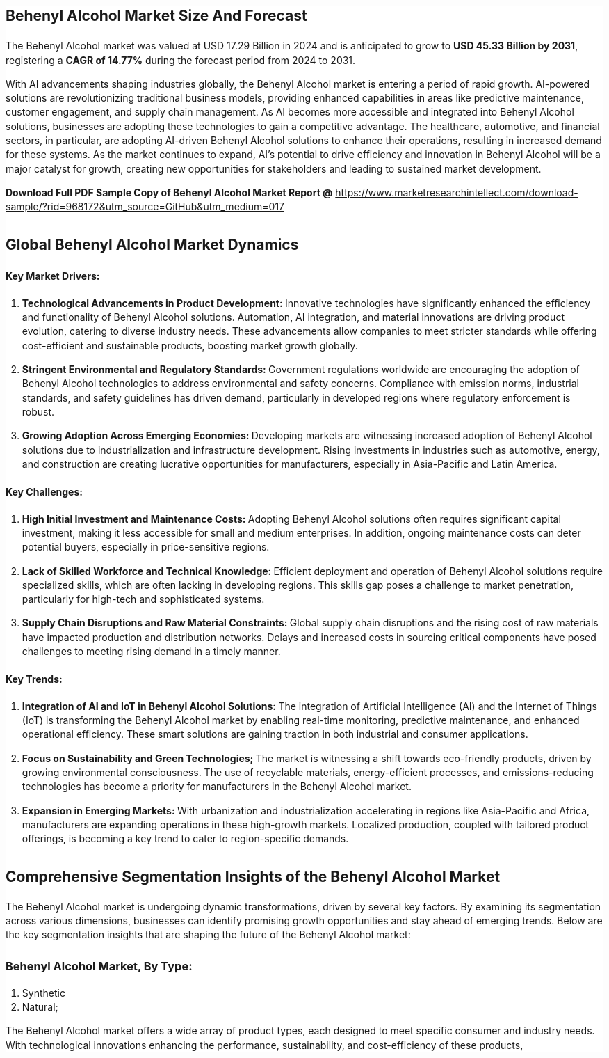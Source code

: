 <h2>Behenyl Alcohol Market Size And Forecast</h2><p>The Behenyl Alcohol market was valued at USD 17.29 Billion in 2024 and is anticipated to grow to <strong>USD 45.33 Billion by 2031</strong>, registering a <strong>CAGR of 14.77%</strong> during the forecast period from 2024 to 2031.</p><p>With AI advancements shaping industries globally, the Behenyl Alcohol market is entering a period of rapid growth. AI-powered solutions are revolutionizing traditional business models, providing enhanced capabilities in areas like predictive maintenance, customer engagement, and supply chain management. As AI becomes more accessible and integrated into Behenyl Alcohol solutions, businesses are adopting these technologies to gain a competitive advantage. The healthcare, automotive, and financial sectors, in particular, are adopting AI-driven Behenyl Alcohol solutions to enhance their operations, resulting in increased demand for these systems. As the market continues to expand, AI’s potential to drive efficiency and innovation in Behenyl Alcohol will be a major catalyst for growth, creating new opportunities for stakeholders and leading to sustained market development.</p><p><strong>Download Full PDF Sample Copy of Behenyl Alcohol Market Report @</strong>&nbsp;<a href="https://www.marketresearchintellect.com/download-sample/?rid=968172&amp;utm_source=GitHub&amp;utm_medium=017">https://www.marketresearchintellect.com/download-sample/?rid=968172&amp;utm_source=GitHub&amp;utm_medium=017</a></p><h2>Global Behenyl Alcohol Market Dynamics</h2><h4><strong>Key Market Drivers:</strong></h4><ol><li><p><strong>Technological Advancements in Product Development:&nbsp;</strong>Innovative technologies have significantly enhanced the efficiency and functionality of Behenyl Alcohol solutions. Automation, AI integration, and material innovations are driving product evolution, catering to diverse industry needs. These advancements allow companies to meet stricter standards while offering cost-efficient and sustainable products, boosting market growth globally.</p></li><li><p><strong>Stringent Environmental and Regulatory Standards:&nbsp;</strong>Government regulations worldwide are encouraging the adoption of Behenyl Alcohol technologies to address environmental and safety concerns. Compliance with emission norms, industrial standards, and safety guidelines has driven demand, particularly in developed regions where regulatory enforcement is robust.</p></li><li><p><strong>Growing Adoption Across Emerging Economies:&nbsp;</strong>Developing markets are witnessing increased adoption of Behenyl Alcohol solutions due to industrialization and infrastructure development. Rising investments in industries such as automotive, energy, and construction are creating lucrative opportunities for manufacturers, especially in Asia-Pacific and Latin America.</p></li></ol><h4><strong>Key Challenges:</strong></h4><ol><li><p><strong>High Initial Investment and Maintenance Costs:&nbsp;</strong>Adopting Behenyl Alcohol solutions often requires significant capital investment, making it less accessible for small and medium enterprises. In addition, ongoing maintenance costs can deter potential buyers, especially in price-sensitive regions.</p></li><li><p><strong>Lack of Skilled Workforce and Technical Knowledge:&nbsp;</strong>Efficient deployment and operation of Behenyl Alcohol solutions require specialized skills, which are often lacking in developing regions. This skills gap poses a challenge to market penetration, particularly for high-tech and sophisticated systems.</p></li><li><p><strong>Supply Chain Disruptions and Raw Material Constraints:&nbsp;</strong>Global supply chain disruptions and the rising cost of raw materials have impacted production and distribution networks. Delays and increased costs in sourcing critical components have posed challenges to meeting rising demand in a timely manner.</p></li></ol><h4><strong>Key Trends:</strong></h4><ol><li><p><strong>Integration of AI and IoT in Behenyl Alcohol Solutions:&nbsp;</strong>The integration of Artificial Intelligence (AI) and the Internet of Things (IoT) is transforming the Behenyl Alcohol market by enabling real-time monitoring, predictive maintenance, and enhanced operational efficiency. These smart solutions are gaining traction in both industrial and consumer applications.</p></li><li><p><strong>Focus on Sustainability and Green Technologies;&nbsp;</strong>The market is witnessing a shift towards eco-friendly products, driven by growing environmental consciousness. The use of recyclable materials, energy-efficient processes, and emissions-reducing technologies has become a priority for manufacturers in the Behenyl Alcohol market.</p></li><li><p><strong>Expansion in Emerging Markets:&nbsp;</strong>With urbanization and industrialization accelerating in regions like Asia-Pacific and Africa, manufacturers are expanding operations in these high-growth markets. Localized production, coupled with tailored product offerings, is becoming a key trend to cater to region-specific demands.</p></li></ol><div class="article-main__content" data-test-id="publishing-text-block"><h2>Comprehensive Segmentation Insights of the Behenyl Alcohol Market</h2><p>The Behenyl Alcohol market is undergoing dynamic transformations, driven by several key factors. By examining its segmentation across various dimensions, businesses can identify promising growth opportunities and stay ahead of emerging trends. Below are the key segmentation insights that are shaping the future of the Behenyl Alcohol market:</p><h3><strong>Behenyl Alcohol Market, By Type:<br /></strong></h3><ol><li>Synthetic<li> Natural;</li></ol><p>The Behenyl Alcohol market offers a wide array of product types, each designed to meet specific consumer and industry needs. With technological innovations enhancing the performance, sustainability, and cost-efficiency of these products,